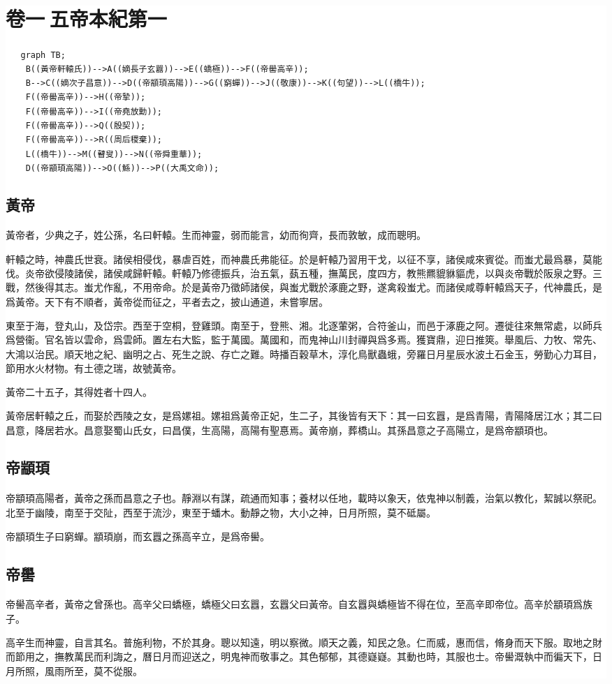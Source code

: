 # 卷一 五帝本紀第一




```mermaid
   graph TB;
   	B((黃帝軒轅氏))-->A((嫡長子玄囂))-->E((蟜極))-->F((帝嚳高辛));
   	B-->C((嫡次子昌意))-->D((帝顓頊高陽))-->G((窮蟬))-->J((敬康))-->K((句望))-->L((橋牛));
   	F((帝嚳高辛))-->H((帝摯));
   	F((帝嚳高辛))-->I((帝堯放勳));
   	F((帝嚳高辛))-->Q((殷契));
   	F((帝嚳高辛))-->R((周后稷棄));
   	L((橋牛))-->M((瞽叟))-->N((帝舜重華));
   	D((帝顓頊高陽))-->O((鯀))-->P((大禹文命));
```














## 黃帝

黃帝者，少典之子，姓公孫，名曰軒轅。生而神靈，弱而能言，幼而徇齊，長而敦敏，成而聰明。

軒轅之時，神農氏世衰。諸侯相侵伐，暴虐百姓，而神農氏弗能征。於是軒轅乃習用干戈，以征不享，諸侯咸來賓從。而蚩尤最爲暴，莫能伐。炎帝欲侵陵諸侯，諸侯咸歸軒轅。軒轅乃修德振兵，治五氣，蓺五種，撫萬民，度四方，教熊羆貔貅貙虎，以與炎帝戰於阪泉之野。三戰，然後得其志。蚩尤作亂，不用帝命。於是黃帝乃徵師諸侯，與蚩尤戰於涿鹿之野，遂禽殺蚩尤。而諸侯咸尊軒轅爲天子，代神農氏，是爲黃帝。天下有不順者，黃帝從而征之，平者去之，披山通道，未嘗寧居。

東至于海，登丸山，及岱宗。西至于空桐，登雞頭。南至于，登熊、湘。北逐葷粥，合符釜山，而邑于涿鹿之阿。遷徙往來無常處，以師兵爲營衞。官名皆以雲命，爲雲師。置左右大監，監于萬國。萬國和，而鬼神山川封禪與爲多焉。獲寶鼎，迎日推筴。舉風后、力牧、常先、大鴻以治民。順天地之紀、幽明之占、死生之說、存亡之難。時播百穀草木，淳化鳥獸蟲蛾，旁羅日月星辰水波土石金玉，勞勤心力耳目，節用水火材物。有土德之瑞，故號黃帝。

黃帝二十五子，其得姓者十四人。

黃帝居軒轅之丘，而娶於西陵之女，是爲嫘祖。嫘祖爲黃帝正妃，生二子，其後皆有天下：其一曰玄囂，是爲青陽，青陽降居江水；其二曰昌意，降居若水。昌意娶蜀山氏女，曰昌僕，生高陽，高陽有聖惪焉。黃帝崩，葬橋山。其孫昌意之子高陽立，是爲帝顓頊也。

## 帝顓頊

帝顓頊高陽者，黃帝之孫而昌意之子也。靜淵以有謀，疏通而知事；養材以任地，載時以象天，依鬼神以制義，治氣以教化，絜誠以祭祀。北至于幽陵，南至于交阯，西至于流沙，東至于蟠木。動靜之物，大小之神，日月所照，莫不砥屬。

帝顓頊生子曰窮蟬。顓頊崩，而玄囂之孫高辛立，是爲帝嚳。

## 帝嚳

帝嚳高辛者，黃帝之曾孫也。高辛父曰蟜極，蟜極父曰玄囂，玄囂父曰黃帝。自玄囂與蟜極皆不得在位，至高辛即帝位。高辛於顓頊爲族子。

高辛生而神靈，自言其名。普施利物，不於其身。聰以知遠，明以察微。順天之義，知民之急。仁而威，惠而信，脩身而天下服。取地之財而節用之，撫教萬民而利誨之，曆日月而迎送之，明鬼神而敬事之。其色郁郁，其德嶷嶷。其動也時，其服也士。帝嚳溉執中而徧天下，日月所照，風雨所至，莫不從服。
